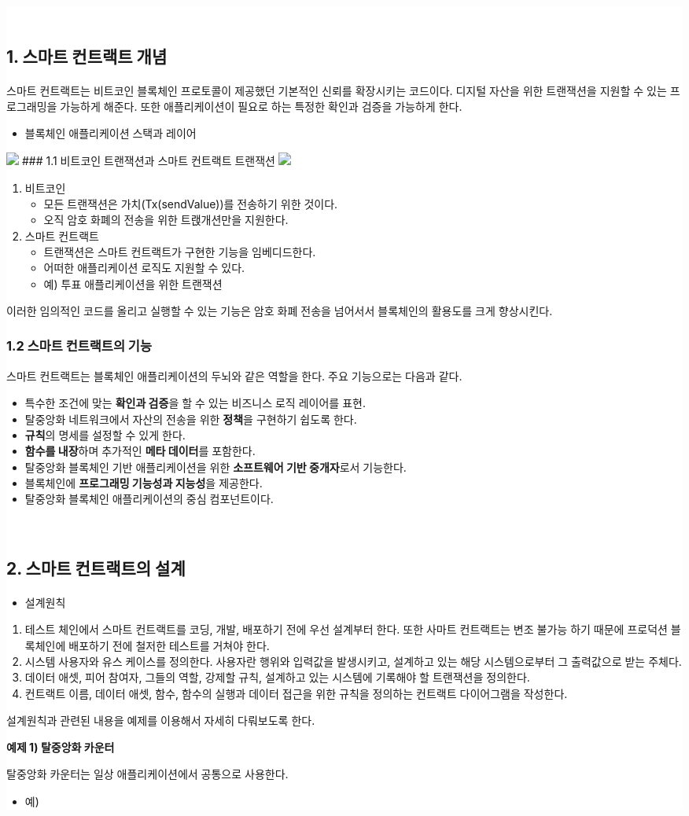 </br>

## 1. 스마트 컨트랙트 개념

스마트 컨트랙트는 비트코인 블록체인 프로토콜이 제공했던 기본적인 신뢰를 확장시키는 코드이다. 디지털 자산을 위한 트랜잭션을 지원할 수 있는 프로그래밍을 가능하게 해준다. 또한 애플리케이션이 필요로 하는 특정한 확인과 검증을 가능하게 한다.

- 블록체인 애플리케이션 스택과 레이어
<img src="https://user-images.githubusercontent.com/68188768/166471469-f49aba9e-ecf4-4c0e-9b28-951d3da60441.png">
### 1.1 비트코인 트랜잭션과 스마트 컨트랙트 트랜잭션

<img src="https://user-images.githubusercontent.com/68188768/166471983-92ccfce3-9803-4225-b1ee-1cb2371d862b.png">

1. 비트코인
    - 모든 트랜잭션은 가치(Tx(sendValue))를 전송하기 위한 것이다.
    - 오직 암호 화폐의 전송을 위한 트랝개션만을 지원한다.
2. 스마트 컨트랙트
    - 트랜잭션은 스마트 컨트랙트가 구현한 기능을 임베디드한다.
    - 어떠한 애플리케이션 로직도 지원할 수 있다.
    - 예) 투표 애플리케이션을 위한 트랜잭션


이러한 임의적인 코드를 올리고 실행할 수 있는 기능은 암호 화폐 전송을 넘어서서 블록체인의 활용도를 크게 향상시킨다.

### 1.2 스마트 컨트랙트의 기능

스마트 컨트랙트는 블록체인 애플리케이션의 두뇌와 같은 역할을 한다. 주요 기능으로는 다음과 같다.
- 특수한 조건에 맞는 <strong>확인과 검증</strong>을 할 수 있는 비즈니스 로직 레이어를 표현.
- 탈중앙화 네트워크에서 자산의 전송을 위한 <strong>정책</strong>을 구현하기 쉽도록 한다.
- <strong>규칙</strong>의 명세를 설정할 수 있게 한다.
- <strong>함수를 내장</strong>하며 추가적인 <strong>메타 데이터</strong>를 포함한다.
- 탈중앙화 블록체인 기반 애플리케이션을 위한 <strong>소프트웨어 기반 중개자</strong>로서 기능한다.
- 블록체인에 <strong>프로그래밍 기능성과 지능성</strong>을 제공한다.
- 탈중앙화 블록체인 애플리케이션의 중심 컴포넌트이다.

</br>

## 2. 스마트 컨트랙트의 설계

- 설계원칙

1. 테스트 체인에서 스마트 컨트랙트를 코딩, 개발, 배포하기 전에 우선 설계부터 한다. 또한 사마트 컨트랙트는 변조 불가능 하기 때문에 프로덕션 블록체인에 배포하기 전에 철저한 테스트를 거쳐야 한다.
2. 시스템 사용자와 유스 케이스를 정의한다. 사용자란 행위와 입력값을 발생시키고, 설계하고 있는 해당 시스템으로부터 그 출력값으로 받는 주체다.
3. 데이터 애셋, 피어 참여자, 그들의 역할, 강제할 규칙, 설계하고 있는 시스템에 기록해야 할 트랜잭션을 정의한다.
4. 컨트랙트 이름, 데이터 애셋, 함수, 함수의 실행과 데이터 접근을 위한 규칙을 정의하는 컨트랙트 다이어그램을 작성한다.

설계원칙과 관련된 내용을 예제를 이용해서 자세히 다뤄보도록 한다.

<strong> 예제 1) 탈중앙화 카운터 </strong>

탈중앙화 카운터는 일상 애플리케이션에서 공통으로 사용한다.
- 예)
